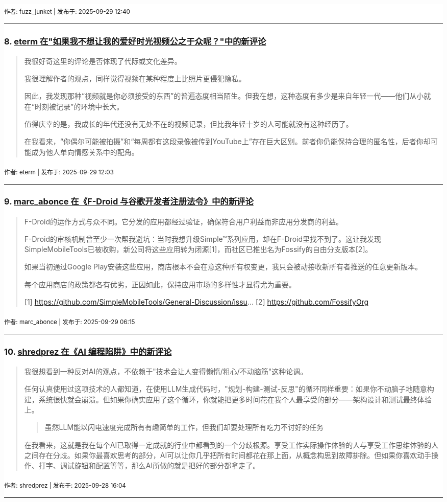 <sub>作者: fuzz_junket | 发布于: 2025-09-29 12:40</sub>

---

### 8. [eterm 在"如果我不想让我的爱好时光视频公之于众呢？"中的新评论](https://news.ycombinator.com/item?id=45412654)
> 我很好奇这里的评论是否体现了代际或文化差异。
> 
> 我很理解作者的观点，同样觉得视频在某种程度上比照片更侵犯隐私。
> 
> 因此，我发现那种“视频就是你必须接受的东西”的普遍态度相当陌生。但我在想，这种态度有多少是来自年轻一代——他们从小就在“时刻被记录”的环境中长大。
> 
> 值得庆幸的是，我成长的年代还没有无处不在的视频记录，但比我年轻十岁的人可能就没有这种经历了。
> 
> 在我看来，“你偶尔可能被拍摄”和“每周都有这段录像被传到YouTube上”存在巨大区别。前者你仍能保持合理的匿名性，后者你却可能成为他人单向情感关系中的配角。

<sub>作者: eterm | 发布于: 2025-09-29 12:03</sub>

---

### 9. [marc_abonce 在《F-Droid 与谷歌开发者注册法令》中的新评论](https://news.ycombinator.com/item?id=45410805)
> F-Droid的运作方式与众不同。它分发的应用都经过验证，确保符合用户利益而非应用分发商的利益。
> 
> F-Droid的审核机制曾至少一次帮我避坑：当时我想升级Simple™系列应用，却在F-Droid里找不到了。这让我发现SimpleMobileTools已被收购，新公司将这些应用转为闭源[1]，而社区已推出名为Fossify的自由分支版本[2]。
> 
> 如果当初通过Google Play安装这些应用，商店根本不会在意这种所有权变更，我只会被动接收新所有者推送的任意更新版本。
> 
> 每个应用商店的政策都各有优劣，正因如此，保持应用市场的多样性才显得尤为重要。
> 
> [1] https://github.com/SimpleMobileTools/General-Discussion/issu...
> [2] https://github.com/FossifyOrg

<sub>作者: marc_abonce | 发布于: 2025-09-29 06:15</sub>

---

### 10. [shredprez 在《AI 编程陷阱》中的新评论](https://news.ycombinator.com/item?id=45405383)
> 我很想看到一种反对AI的观点，不依赖于"技术会让人变得懒惰/粗心/不动脑筋"这种论调。
> 
> 任何认真使用过这项技术的人都知道，在使用LLM生成代码时，"规划-构建-测试-反思"的循环同样重要：如果你不动脑子地随意构建，系统很快就会崩溃。但如果你确实应用了这个循环，你就能把更多时间花在我个人最享受的部分——架构设计和测试最终体验上。
> 
> > 虽然LLM能以闪电速度完成所有有趣简单的工作，但我们却要处理所有吃力不讨好的任务
> 
> 在我看来，这就是我在每个AI已取得一定成就的行业中都看到的一个分歧根源。享受工作实际操作体验的人与享受工作思维体验的人之间存在分歧。如果你最喜欢思考的部分，AI可以让你几乎把所有时间都花在那上面，从概念构思到故障排除。但如果你喜欢动手操作、打字、调试旋钮和配置等等，那么AI所做的就是把好的部分都拿走了。

<sub>作者: shredprez | 发布于: 2025-09-28 16:04</sub>

---
